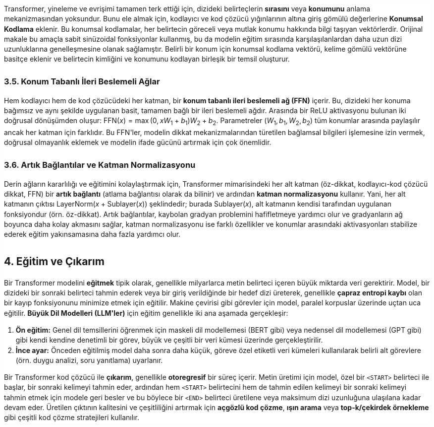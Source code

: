 Transformer, yineleme ve evrişimi tamamen terk ettiği için, dizideki belirteçlerin **sırasını** veya **konumunu** anlama mekanizmasından yoksundur. Bunu ele almak için, kodlayıcı ve kod çözücü yığınlarının altına giriş gömülü değerlerine **Konumsal Kodlama** eklenir. Bu konumsal kodlamalar, her belirtecin göreceli veya mutlak konumu hakkında bilgi taşıyan vektörlerdir. Orijinal makale bu amaçla sabit sinüzoidal fonksiyonlar kullanmış, bu da modelin eğitim sırasında karşılaşılanlardan daha uzun dizi uzunluklarına genelleşmesine olanak sağlamıştır. Belirli bir konum için konumsal kodlama vektörü, kelime gömülü vektörüne basitçe eklenir ve belirtecin kimliğini ve konumunu kodlayan birleşik bir temsil oluşturur.

<a name="35-konum-tabanlı-ileri-beslemeli-ağlar"></a>
### 3.5. Konum Tabanlı İleri Beslemeli Ağlar

Hem kodlayıcı hem de kod çözücüdeki her katman, bir **konum tabanlı ileri beslemeli ağ (FFN)** içerir. Bu, dizideki her konuma bağımsız ve aynı şekilde uygulanan basit, tamamen bağlı bir ileri beslemeli ağdır. Arasında bir ReLU aktivasyonu bulunan iki doğrusal dönüşümden oluşur: $\text{FFN}(x) = \max(0, xW_1 + b_1)W_2 + b_2$. Parametreler $(W_1, b_1, W_2, b_2)$ tüm konumlar arasında paylaşılır ancak her katman için farklıdır. Bu FFN'ler, modelin dikkat mekanizmalarından türetilen bağlamsal bilgileri işlemesine izin vermek, doğrusal olmayanlık eklemek ve modelin ifade gücünü artırmak için çok önemlidir.

<a name="36-artık-bağlantılar-ve-katman-normalizasyonu"></a>
### 3.6. Artık Bağlantılar ve Katman Normalizasyonu

Derin ağların kararlılığı ve eğitimini kolaylaştırmak için, Transformer mimarisindeki her alt katman (öz-dikkat, kodlayıcı-kod çözücü dikkat, FFN) bir **artık bağlantı** (atlama bağlantısı olarak da bilinir) ve ardından **katman normalizasyonu** kullanır. Yani, her alt katmanın çıktısı $\text{LayerNorm}(x + \text{Sublayer}(x))$ şeklindedir; burada $\text{Sublayer}(x)$, alt katmanın kendisi tarafından uygulanan fonksiyondur (örn. öz-dikkat). Artık bağlantılar, kaybolan gradyan problemini hafifletmeye yardımcı olur ve gradyanların ağ boyunca daha kolay akmasını sağlar, katman normalizasyonu ise farklı özellikler ve konumlar arasındaki aktivasyonları stabilize ederek eğitim yakınsamasına daha fazla yardımcı olur.

<a name="4-eğitim-ve-çıkarım"></a>
## 4. Eğitim ve Çıkarım

Bir Transformer modelini **eğitmek** tipik olarak, genellikle milyarlarca metin belirteci içeren büyük miktarda veri gerektirir. Model, bir dizideki bir sonraki belirteci tahmin ederek veya bir giriş verildiğinde bir hedef dizi üreterek, genellikle **çapraz entropi kaybı** olan bir kayıp fonksiyonunu minimize etmek için eğitilir. Makine çevirisi gibi görevler için model, paralel korpuslar üzerinde uçtan uca eğitilir. **Büyük Dil Modelleri (LLM'ler)** için eğitim genellikle iki ana aşamada gerçekleşir:
1.  **Ön eğitim:** Genel dil temsillerini öğrenmek için maskeli dil modellemesi (BERT gibi) veya nedensel dil modellemesi (GPT gibi) gibi kendi kendine denetimli bir görev, büyük ve çeşitli bir veri kümesi üzerinde gerçekleştirilir.
2.  **İnce ayar:** Önceden eğitilmiş model daha sonra daha küçük, göreve özel etiketli veri kümeleri kullanılarak belirli alt görevlere (örn. duygu analizi, soru yanıtlama) uyarlanır.

Bir Transformer kod çözücü ile **çıkarım**, genellikle **otoregresif** bir süreç içerir. Metin üretimi için model, özel bir `<START>` belirteci ile başlar, bir sonraki kelimeyi tahmin eder, ardından hem `<START>` belirtecini hem de tahmin edilen kelimeyi bir sonraki kelimeyi tahmin etmek için modele geri besler ve bu böylece bir `<END>` belirteci üretilene veya maksimum dizi uzunluğuna ulaşılana kadar devam eder. Üretilen çıktının kalitesini ve çeşitliliğini artırmak için **açgözlü kod çözme**, **ışın arama** veya **top-k/çekirdek örnekleme** gibi çeşitli kod çözme stratejileri kullanılır.
